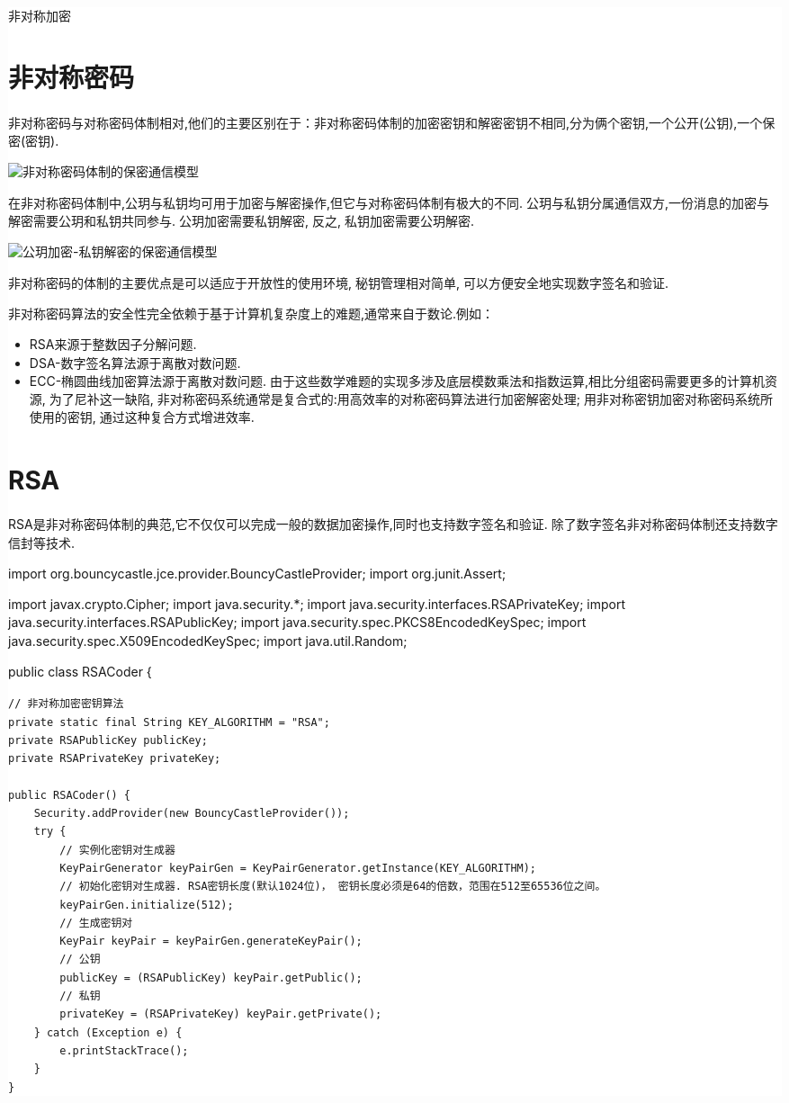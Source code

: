 非对称加密

# 非对称密码

非对称密码与对称密码体制相对,他们的主要区别在于：非对称密码体制的加密密钥和解密密钥不相同,分为俩个密钥,一个公开(公钥),一个保密(密钥).

![非对称密码体制的保密通信模型](https://raw.githubusercontent.com/yu66/blog-website/images/secure/%E9%9D%9E%E5%AF%B9%E7%A7%B0%E5%AF%86%E7%A0%81%E4%BD%93%E5%88%B6%E7%9A%84%E4%BF%9D%E5%AF%86%E9%80%9A%E4%BF%A1%E6%A8%A1%E5%9E%8B.png)

在非对称密码体制中,公玥与私钥均可用于加密与解密操作,但它与对称密码体制有极大的不同. 公玥与私钥分属通信双方,一份消息的加密与解密需要公玥和私钥共同参与. 公玥加密需要私钥解密, 反之, 私钥加密需要公玥解密.

![公玥加密-私钥解密的保密通信模型]()

非对称密码的体制的主要优点是可以适应于开放性的使用环境, 秘钥管理相对简单, 可以方便安全地实现数字签名和验证.


非对称密码算法的安全性完全依赖于基于计算机复杂度上的难题,通常来自于数论.例如：
* RSA来源于整数因子分解问题.
* DSA-数字签名算法源于离散对数问题.
* ECC-椭圆曲线加密算法源于离散对数问题.
由于这些数学难题的实现多涉及底层模数乘法和指数运算,相比分组密码需要更多的计算机资源, 为了尼补这一缺陷, 非对称密码系统通常是复合式的:用高效率的对称密码算法进行加密解密处理; 用非对称密钥加密对称密码系统所使用的密钥, 通过这种复合方式增进效率.

# RSA

RSA是非对称密码体制的典范,它不仅仅可以完成一般的数据加密操作,同时也支持数字签名和验证. 除了数字签名非对称密码体制还支持数字信封等技术.

import org.bouncycastle.jce.provider.BouncyCastleProvider;
import org.junit.Assert;

import javax.crypto.Cipher;
import java.security.*;
import java.security.interfaces.RSAPrivateKey;
import java.security.interfaces.RSAPublicKey;
import java.security.spec.PKCS8EncodedKeySpec;
import java.security.spec.X509EncodedKeySpec;
import java.util.Random;

public class RSACoder {

    // 非对称加密密钥算法
    private static final String KEY_ALGORITHM = "RSA";
    private RSAPublicKey publicKey;
    private RSAPrivateKey privateKey;

    public RSACoder() {
        Security.addProvider(new BouncyCastleProvider());
        try {
            // 实例化密钥对生成器
            KeyPairGenerator keyPairGen = KeyPairGenerator.getInstance(KEY_ALGORITHM);
            // 初始化密钥对生成器. RSA密钥长度(默认1024位)， 密钥长度必须是64的倍数，范围在512至65536位之间。
            keyPairGen.initialize(512);
            // 生成密钥对
            KeyPair keyPair = keyPairGen.generateKeyPair();
            // 公钥
            publicKey = (RSAPublicKey) keyPair.getPublic();
            // 私钥
            privateKey = (RSAPrivateKey) keyPair.getPrivate();
        } catch (Exception e) {
            e.printStackTrace();
        }
    }
